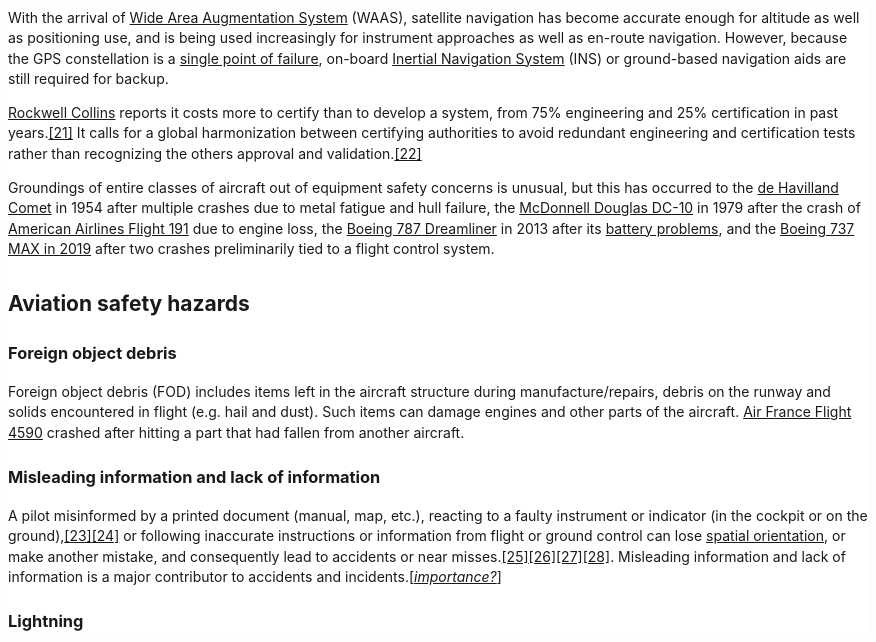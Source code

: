 With the arrival of [Wide Area Augmentation System](https://en.wikipedia.org/wiki/Wide_Area_Augmentation_System "Wide Area Augmentation System") (WAAS), satellite navigation has become accurate enough for altitude as well as positioning use, and is being used increasingly for instrument approaches as well as en-route navigation. However, because the GPS constellation is a [single point of failure](https://en.wikipedia.org/wiki/Single_point_of_failure "Single point of failure"), on-board [Inertial Navigation System](https://en.wikipedia.org/wiki/Inertial_Navigation_System "Inertial Navigation System") (INS) or ground-based navigation aids are still required for backup.

[Rockwell Collins](https://en.wikipedia.org/wiki/Rockwell_Collins "Rockwell Collins") reports it costs more to certify than to develop a system, from 75% engineering and 25% certification in past years.[\[21\]](https://en.wikipedia.org/wiki/Aviation_safety#cite_note-22) It calls for a global harmonization between certifying authorities to avoid redundant engineering and certification tests rather than recognizing the others approval and validation.[\[22\]](https://en.wikipedia.org/wiki/Aviation_safety#cite_note-23)

Groundings of entire classes of aircraft out of equipment safety concerns is unusual, but this has occurred to the [de Havilland Comet](https://en.wikipedia.org/wiki/De_Havilland_Comet "De Havilland Comet") in 1954 after multiple crashes due to metal fatigue and hull failure, the [McDonnell Douglas DC-10](https://en.wikipedia.org/wiki/McDonnell_Douglas_DC-10 "McDonnell Douglas DC-10") in 1979 after the crash of [American Airlines Flight 191](https://en.wikipedia.org/wiki/American_Airlines_Flight_191 "American Airlines Flight 191") due to engine loss, the [Boeing 787 Dreamliner](https://en.wikipedia.org/wiki/Boeing_787_Dreamliner "Boeing 787 Dreamliner") in 2013 after its [battery problems](https://en.wikipedia.org/wiki/Boeing_787_Dreamliner_battery_problems "Boeing 787 Dreamliner battery problems"), and the [Boeing 737 MAX in 2019](https://en.wikipedia.org/wiki/Boeing_737_MAX_groundings "Boeing 737 MAX groundings") after two crashes preliminarily tied to a flight control system.

Aviation safety hazards
-----------------------

### Foreign object debris

Foreign object debris (FOD) includes items left in the aircraft structure during manufacture/repairs, debris on the runway and solids encountered in flight (e.g. hail and dust). Such items can damage engines and other parts of the aircraft. [Air France Flight 4590](https://en.wikipedia.org/wiki/Air_France_Flight_4590 "Air France Flight 4590") crashed after hitting a part that had fallen from another aircraft.

### Misleading information and lack of information

A pilot misinformed by a printed document (manual, map, etc.), reacting to a faulty instrument or indicator (in the cockpit or on the ground),[\[23\]](https://en.wikipedia.org/wiki/Aviation_safety#cite_note-24)[\[24\]](https://en.wikipedia.org/wiki/Aviation_safety#cite_note-25) or following inaccurate instructions or information from flight or ground control can lose [spatial orientation](https://en.wikipedia.org/wiki/Spatial_disorientation "Spatial disorientation"), or make another mistake, and consequently lead to accidents or near misses.[\[25\]](https://en.wikipedia.org/wiki/Aviation_safety#cite_note-26)[\[26\]](https://en.wikipedia.org/wiki/Aviation_safety#cite_note-27)[\[27\]](https://en.wikipedia.org/wiki/Aviation_safety#cite_note-28)[\[28\]](https://en.wikipedia.org/wiki/Aviation_safety#cite_note-29). Misleading information and lack of information is a major contributor to accidents and incidents.\[_[importance?](https://en.wikipedia.org/wiki/Wikipedia:What_Wikipedia_is_not#Encyclopedic_content "Wikipedia:What Wikipedia is not")_\]

### Lightning
